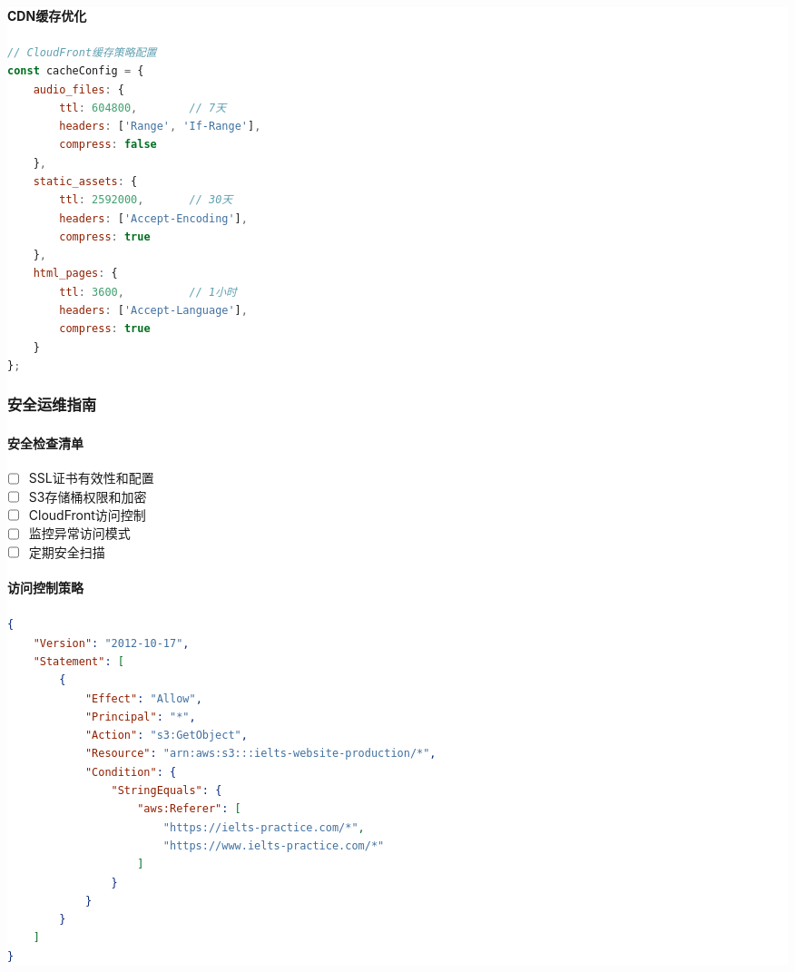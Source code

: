 #### CDN缓存优化
```javascript
// CloudFront缓存策略配置
const cacheConfig = {
    audio_files: {
        ttl: 604800,        // 7天
        headers: ['Range', 'If-Range'],
        compress: false
    },
    static_assets: {
        ttl: 2592000,       // 30天
        headers: ['Accept-Encoding'],
        compress: true
    },
    html_pages: {
        ttl: 3600,          // 1小时
        headers: ['Accept-Language'],
        compress: true
    }
};
```

### 安全运维指南

#### 安全检查清单
- [ ] SSL证书有效性和配置
- [ ] S3存储桶权限和加密
- [ ] CloudFront访问控制
- [ ] 监控异常访问模式
- [ ] 定期安全扫描

#### 访问控制策略
```json
{
    "Version": "2012-10-17",
    "Statement": [
        {
            "Effect": "Allow",
            "Principal": "*",
            "Action": "s3:GetObject",
            "Resource": "arn:aws:s3:::ielts-website-production/*",
            "Condition": {
                "StringEquals": {
                    "aws:Referer": [
                        "https://ielts-practice.com/*",
                        "https://www.ielts-practice.com/*"
                    ]
                }
            }
        }
    ]
}
```
